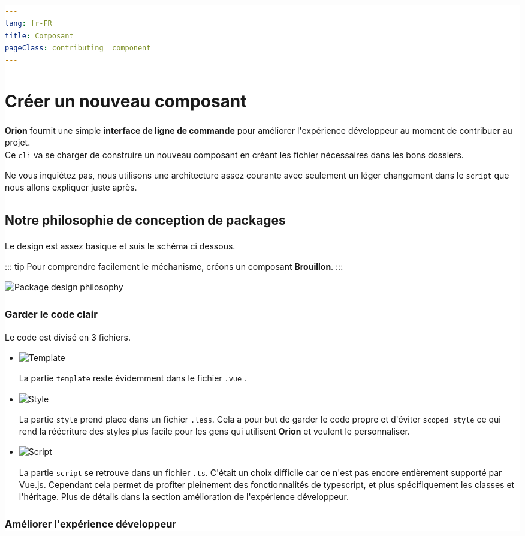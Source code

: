 ```yaml
---
lang: fr-FR
title: Composant
pageClass: contributing__component
---
```


# Créer un nouveau composant

**Orion** fournit une simple **interface de ligne de commande** pour améliorer l'expérience développeur au moment de contribuer au projet.\
Ce `cli` va se charger de construire un nouveau composant en créant les fichier nécessaires dans les bons dossiers.

Ne vous inquiétez pas, nous utilisons une architecture assez courante avec seulement un léger changement dans le `script` que nous allons expliquer juste après.

## Notre philosophie de conception de packages

Le design est assez basique et suis le schéma ci dessous.

::: tip
Pour comprendre facilement le méchanisme, créons un composant **Brouillon**.
:::

<div class="img--schema">

![Package design philosophy](../../contributing/package-design.png)

</div>

### Garder le code clair

Le code est divisé en 3 fichiers.

<div class="flex-list">

- ![Template](/assets/logos/vue.svg)<p>La partie `template` reste évidemment dans le fichier `.vue` .</p>
- ![Style](/assets/logos/less.svg)<p>La partie `style` prend place dans un fichier `.less`.
  Cela a pour but de garder le code propre et d'éviter `scoped style` ce qui rend la réécriture des styles plus facile pour les gens qui utilisent **Orion** et veulent le personnaliser.</p>
- ![Script](/assets/logos/typescript.svg)<p>La partie `script` se retrouve dans un fichier `.ts`. C'était un choix difficile car ce n'est pas encore entièrement supporté par Vue.js. Cependant cela permet de profiter pleinement des fonctionnalités de typescript, et plus spécifiquement les classes et l'héritage. Plus de détails dans la section [amélioration de l'expérience développeur](#enhance-dx).</p>

</div>

### Améliorer l'expérience développeur
